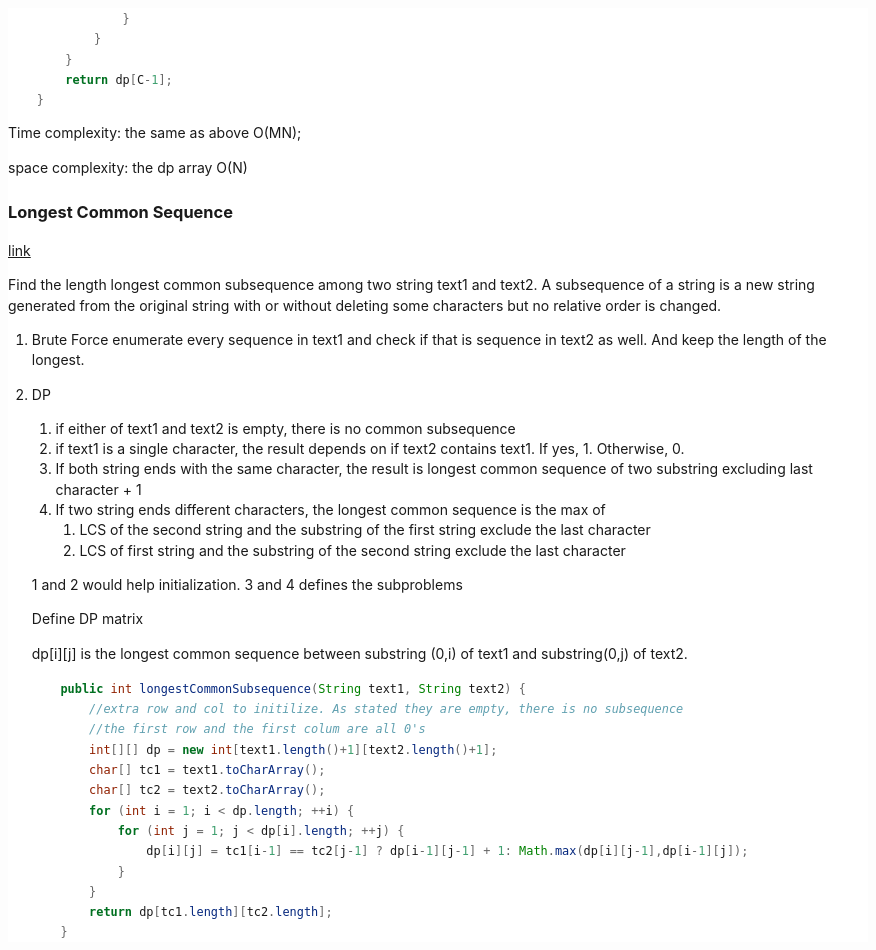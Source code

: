 ```java
                }
            }
        }
        return dp[C-1];
    }
```

Time complexity: the same as above O(MN);

space complexity: the dp array O(N)

### Longest Common Sequence

[link](https://leetcode.com/problems/longest-common-subsequence/)

Find the length longest common subsequence among two string text1 and text2.  A subsequence of a string is a new string generated from the original string with or without deleting some characters but no relative order is changed.

1. Brute Force
   enumerate every sequence in text1 and check if that is sequence in text2 as well. And keep the length of the longest. 

2. DP

   1. if either of text1 and text2 is empty, there is no common subsequence
   2. if text1 is a single character, the result depends on if text2 contains text1. If yes, 1. Otherwise, 0.
   3. If both string ends with the same character, the result is longest common sequence of two substring excluding last character + 1
   4. If two string ends different characters, the longest common sequence is the max of 
      1. LCS of  the second string and the substring of the first string exclude the last character
      2. LCS of first string and the substring of the second string exclude the last character

   1 and 2 would help initialization. 3 and 4 defines the subproblems

   Define DP matrix

   dp[i][j] is the longest common sequence between substring (0,i) of text1 and substring(0,j) of text2.

   ```java
       public int longestCommonSubsequence(String text1, String text2) {
           //extra row and col to initilize. As stated they are empty, there is no subsequence
           //the first row and the first colum are all 0's
           int[][] dp = new int[text1.length()+1][text2.length()+1];
           char[] tc1 = text1.toCharArray();
           char[] tc2 = text2.toCharArray();
           for (int i = 1; i < dp.length; ++i) {
               for (int j = 1; j < dp[i].length; ++j) {
                   dp[i][j] = tc1[i-1] == tc2[j-1] ? dp[i-1][j-1] + 1: Math.max(dp[i][j-1],dp[i-1][j]);
               }
           }
           return dp[tc1.length][tc2.length];
       }
   ```
